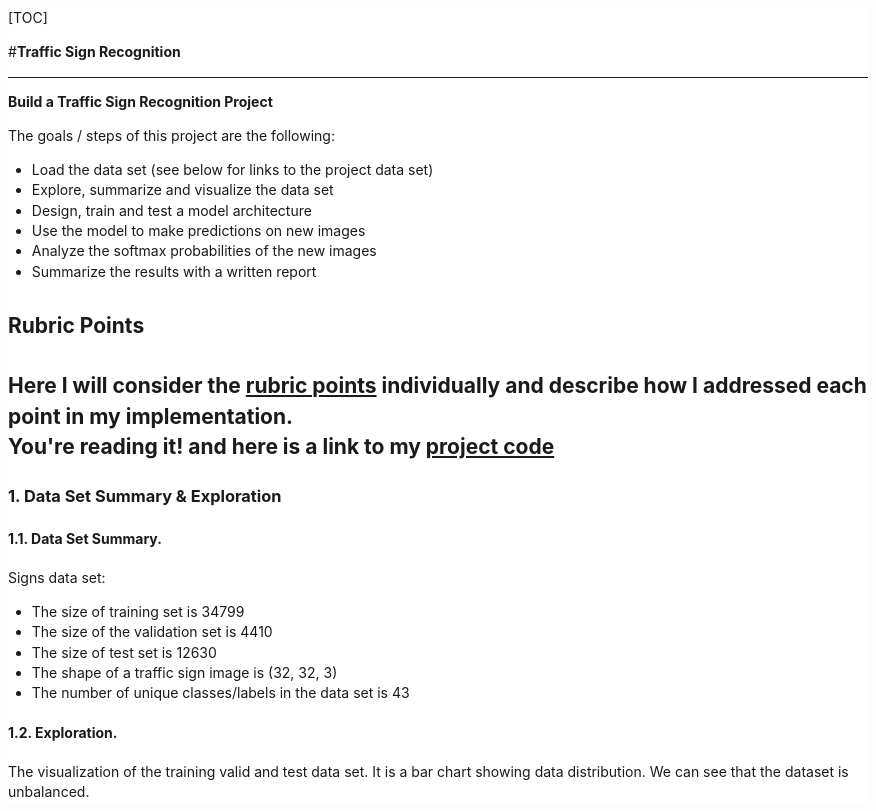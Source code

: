 [TOC]

#**Traffic Sign Recognition** 

---

**Build a Traffic Sign Recognition Project**

The goals / steps of this project are the following:

- Load the data set (see below for links to the project data set)
- Explore, summarize and visualize the data set
- Design, train and test a model architecture
- Use the model to make predictions on new images
- Analyze the softmax probabilities of the new images
- Summarize the results with a written report


[//]: # (Image References)

[image1]: ./writeup_res/conv1_feature_map.png "conv1_feature_map"
[image2]: ./writeup_res/conv2_feature_map.png "conv2_feature_map"
[image3]: ./writeup_res/learning_rate_curve.png "learning_rate_curve"
[image4]: ./writeup_res/preprocessed.png "preprocessed"
[image5]: ./writeup_res/show_all_classes.png "show_all_classes"
[image6]: ./writeup_res/show_all_processed_classes.png "show_all_processed_classes"
[image7]: ./writeup_res/Test_result_with_accuracy.png "Test_result_with_accuracy"
[image9]: ./writeup_res/Test_result.png "Test_result"
[image10]: ./writeup_res/test_data_summary.png "test_data_summary"
[image11]: ./writeup_res/train_data_summary.png "train_data_summary"
[image12]: ./writeup_res/valid_data_summary.png "valid_data_summary"

## Rubric Points

Here I will consider the [rubric points](https://review.udacity.com/#!/rubrics/481/view) individually and describe how I addressed each point in my implementation.  
You're reading it! and here is a link to my [project code](https://github.com/dongkesi/CarND-Traffic-Sign-Classifier-Project/blob/master/Traffic_Sign_Classifier.ipynb)
---

### 1. Data Set Summary & Exploration

#### 1.1. Data Set Summary.

Signs data set:

* The size of training set is 34799
* The size of the validation set is 4410
* The size of test set is 12630
* The shape of a traffic sign image is (32, 32, 3)
* The number of unique classes/labels in the data set is 43

#### 1.2. Exploration.

The visualization of the training valid and test data set. It is a bar chart showing data distribution. We can see that the dataset is unbalanced.
